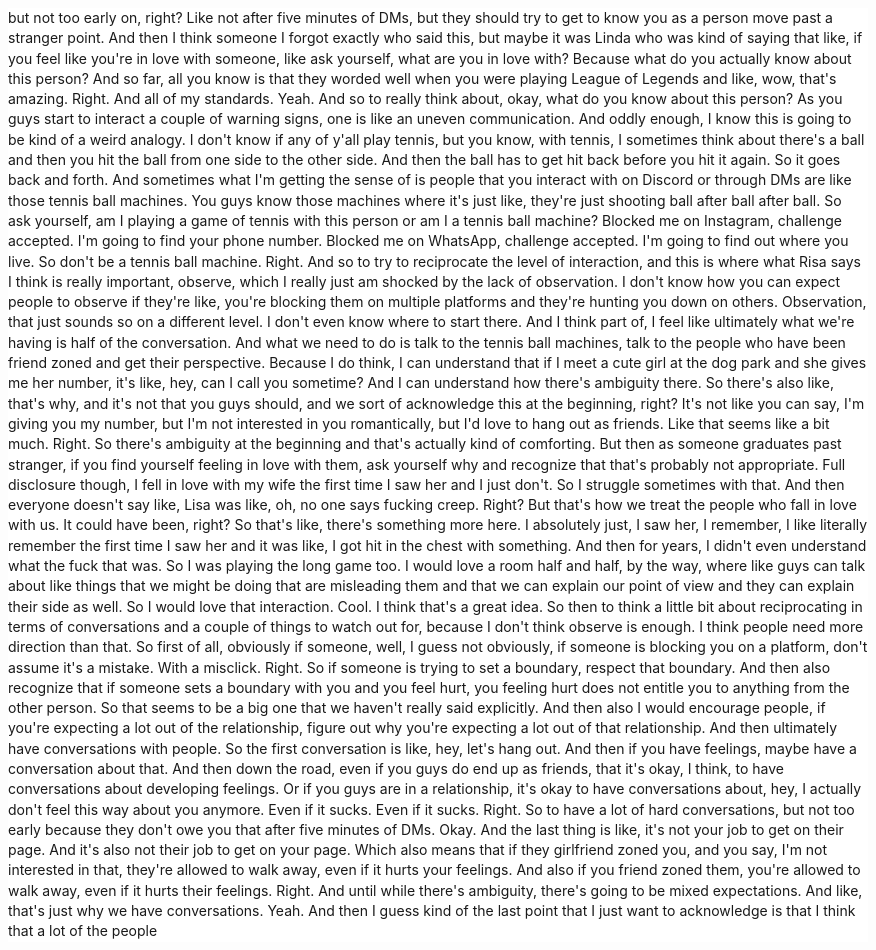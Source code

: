 but not too early on, right? Like not after five minutes of DMs, but they should try to get to know you as a person move past a stranger point. And then I think someone I forgot exactly who said this, but maybe it was Linda who was kind of saying that like, if you feel like you're in love with someone, like ask yourself, what are you in love with? Because what do you actually know about this person? And so far, all you know is that they worded well when you were playing League of Legends and like, wow, that's amazing. Right. And all of my standards. Yeah. And so to really think about, okay, what do you know about this person? As you guys start to interact a couple of warning signs, one is like an uneven communication. And oddly enough, I know this is going to be kind of a weird analogy. I don't know if any of y'all play tennis, but you know, with tennis, I sometimes think about there's a ball and then you hit the ball from one side to the other side. And then the ball has to get hit back before you hit it again. So it goes back and forth. And sometimes what I'm getting the sense of is people that you interact with on Discord or through DMs are like those tennis ball machines. You guys know those machines where it's just like, they're just shooting ball after ball after ball. So ask yourself, am I playing a game of tennis with this person or am I a tennis ball machine? Blocked me on Instagram, challenge accepted. I'm going to find your phone number. Blocked me on WhatsApp, challenge accepted. I'm going to find out where you live. So don't be a tennis ball machine. Right. And so to try to reciprocate the level of interaction, and this is where what Risa says I think is really important, observe, which I really just am shocked by the lack of observation. I don't know how you can expect people to observe if they're like, you're blocking them on multiple platforms and they're hunting you down on others. Observation, that just sounds so on a different level. I don't even know where to start there. And I think part of, I feel like ultimately what we're having is half of the conversation. And what we need to do is talk to the tennis ball machines, talk to the people who have been friend zoned and get their perspective. Because I do think, I can understand that if I meet a cute girl at the dog park and she gives me her number, it's like, hey, can I call you sometime? And I can understand how there's ambiguity there. So there's also like, that's why, and it's not that you guys should, and we sort of acknowledge this at the beginning, right? It's not like you can say, I'm giving you my number, but I'm not interested in you romantically, but I'd love to hang out as friends. Like that seems like a bit much. Right. So there's ambiguity at the beginning and that's actually kind of comforting. But then as someone graduates past stranger, if you find yourself feeling in love with them, ask yourself why and recognize that that's probably not appropriate. Full disclosure though, I fell in love with my wife the first time I saw her and I just don't. So I struggle sometimes with that. And then everyone doesn't say like, Lisa was like, oh, no one says fucking creep. Right? But that's how we treat the people who fall in love with us. It could have been, right? So that's like, there's something more here. I absolutely just, I saw her, I remember, I like literally remember the first time I saw her and it was like, I got hit in the chest with something. And then for years, I didn't even understand what the fuck that was. So I was playing the long game too. I would love a room half and half, by the way, where like guys can talk about like things that we might be doing that are misleading them and that we can explain our point of view and they can explain their side as well. So I would love that interaction. Cool. I think that's a great idea. So then to think a little bit about reciprocating in terms of conversations and a couple of things to watch out for, because I don't think observe is enough. I think people need more direction than that. So first of all, obviously if someone, well, I guess not obviously, if someone is blocking you on a platform, don't assume it's a mistake. With a misclick. Right. So if someone is trying to set a boundary, respect that boundary. And then also recognize that if someone sets a boundary with you and you feel hurt, you feeling hurt does not entitle you to anything from the other person. So that seems to be a big one that we haven't really said explicitly. And then also I would encourage people, if you're expecting a lot out of the relationship, figure out why you're expecting a lot out of that relationship. And then ultimately have conversations with people. So the first conversation is like, hey, let's hang out. And then if you have feelings, maybe have a conversation about that. And then down the road, even if you guys do end up as friends, that it's okay, I think, to have conversations about developing feelings. Or if you guys are in a relationship, it's okay to have conversations about, hey, I actually don't feel this way about you anymore. Even if it sucks. Even if it sucks. Right. So to have a lot of hard conversations, but not too early because they don't owe you that after five minutes of DMs. Okay. And the last thing is like, it's not your job to get on their page. And it's also not their job to get on your page. Which also means that if they girlfriend zoned you, and you say, I'm not interested in that, they're allowed to walk away, even if it hurts your feelings. And also if you friend zoned them, you're allowed to walk away, even if it hurts their feelings. Right. And until while there's ambiguity, there's going to be mixed expectations. And like, that's just why we have conversations. Yeah. And then I guess kind of the last point that I just want to acknowledge is that I think that a lot of the people